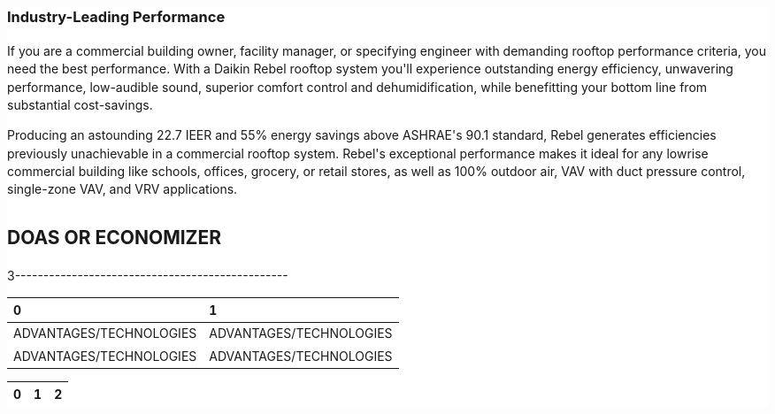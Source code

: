 ### Industry-Leading Performance

If you are a commercial building owner, facility manager, or specifying engineer with demanding rooftop performance criteria, you need the best performance. With a Daikin Rebel rooftop system you'll experience outstanding energy efficiency, unwavering performance, low-audible sound, superior comfort control and dehumidification, while benefitting your bottom line from substantial cost-savings.

Producing an astounding 22.7 IEER and 55% energy savings above ASHRAE's 90.1 standard, Rebel generates efficiencies previously unachievable in a commercial rooftop system. Rebel's exceptional performance makes it ideal for any lowrise commercial building like schools, offices, grocery, or retail stores, as well as 100% outdoor air, VAV with duct pressure control, single-zone VAV, and VRV applications.

## DOAS OR ECONOMIZER

3------------------------------------------------

| 0                       | 1                       |
|:------------------------|:------------------------|
| ADVANTAGES/TECHNOLOGIES | ADVANTAGES/TECHNOLOGIES |
| ADVANTAGES/TECHNOLOGIES | ADVANTAGES/TECHNOLOGIES |

| 0                                                                                                                                                                                                                                                                                                                                                                                                                                                                                                                                                                                                                                                                                                                                                                                                                                                                                                                                                                                                                                                                                                                                                                                                                                                                                                                                                                                                                                                                                                                                                                                                                                                                                                                                                                                                                                                                                                                                                                                                                                           | 1   | 2   |
|:--------------------------------------------------------------------------------------------------------------------------------------------------------------------------------------------------------------------------------------------------------------------------------------------------------------------------------------------------------------------------------------------------------------------------------------------------------------------------------------------------------------------------------------------------------------------------------------------------------------------------------------------------------------------------------------------------------------------------------------------------------------------------------------------------------------------------------------------------------------------------------------------------------------------------------------------------------------------------------------------------------------------------------------------------------------------------------------------------------------------------------------------------------------------------------------------------------------------------------------------------------------------------------------------------------------------------------------------------------------------------------------------------------------------------------------------------------------------------------------------------------------------------------------------------------------------------------------------------------------------------------------------------------------------------------------------------------------------------------------------------------------------------------------------------------------------------------------------------------------------------------------------------------------------------------------------------------------------------------------------------------------------------------------------|:----|:----|